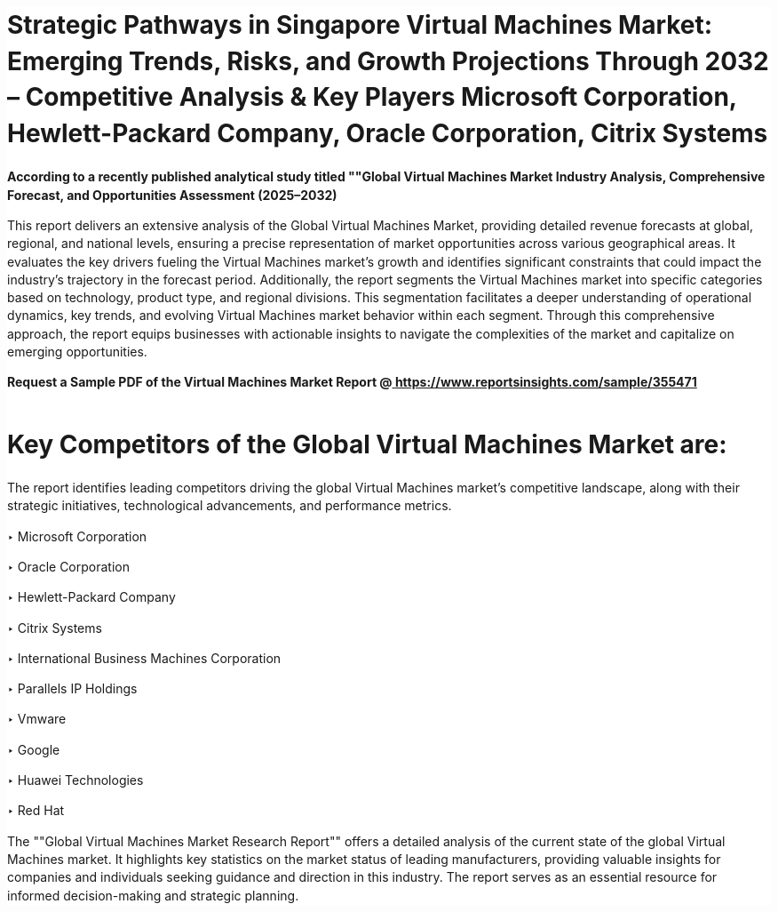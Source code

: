 # Strategic Pathways in Singapore Virtual Machines Market: Emerging Trends, Risks, and Growth Projections Through 2032 – Competitive Analysis & Key Players Microsoft Corporation, Hewlett-Packard Company, Oracle Corporation, Citrix Systems

<strong>According to a recently published analytical study titled ""Global Virtual Machines Market Industry Analysis, Comprehensive Forecast, and Opportunities Assessment (2025–2032)</strong>

This report delivers an extensive analysis of the Global Virtual Machines Market, providing detailed revenue forecasts at global, regional, and national levels, ensuring a precise representation of market opportunities across various geographical areas. It evaluates the key drivers fueling the Virtual Machines market’s growth and identifies significant constraints that could impact the industry’s trajectory in the forecast period. Additionally, the report segments the Virtual Machines market into specific categories based on technology, product type, and regional divisions. This segmentation facilitates a deeper understanding of operational dynamics, key trends, and evolving Virtual Machines market behavior within each segment. Through this comprehensive approach, the report equips businesses with actionable insights to navigate the complexities of the market and capitalize on emerging opportunities.

<strong>Request a Sample PDF of the Virtual Machines Market Report </strong><strong>@<a href=https://www.reportsinsights.com/sample/355471> https://www.reportsinsights.com/sample/355471</a></strong></font>

# <strong>Key Competitors of the Global Virtual Machines Market are:</strong>

The report identifies leading competitors driving the global Virtual Machines market’s competitive landscape, along with their strategic initiatives, technological advancements, and performance metrics.

‣ Microsoft Corporation

‣ Oracle Corporation

‣ Hewlett-Packard Company

‣ Citrix Systems

‣ International Business Machines Corporation

‣ Parallels IP Holdings

‣ Vmware

‣ Google

‣ Huawei Technologies

‣ Red Hat

The ""Global Virtual Machines Market Research Report"" offers a detailed analysis of the current state of the global Virtual Machines market. It highlights key statistics on the market status of leading manufacturers, providing valuable insights for companies and individuals seeking guidance and direction in this industry. The report serves as an essential resource for informed decision-making and strategic planning.
